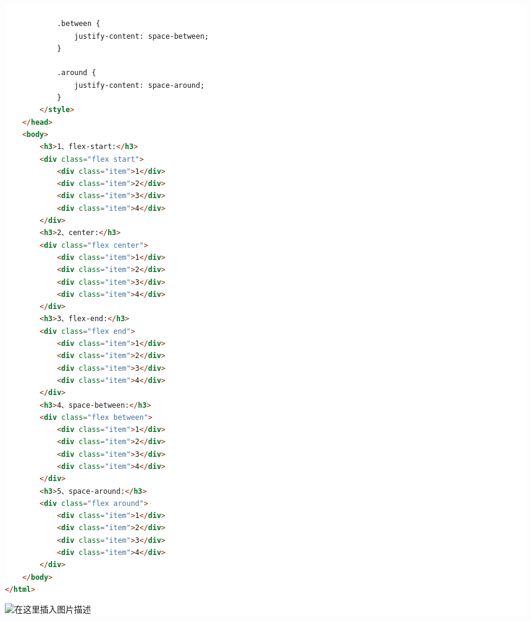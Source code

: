 ```html

			.between {
				justify-content: space-between;
			}

			.around {
				justify-content: space-around;
			}
		</style>
	</head>
	<body>
		<h3>1、flex-start:</h3>
		<div class="flex start">
			<div class="item">1</div>
			<div class="item">2</div>
			<div class="item">3</div>
			<div class="item">4</div>
		</div>
		<h3>2、center:</h3>
		<div class="flex center">
			<div class="item">1</div>
			<div class="item">2</div>
			<div class="item">3</div>
			<div class="item">4</div>
		</div>
		<h3>3、flex-end:</h3>
		<div class="flex end">
			<div class="item">1</div>
			<div class="item">2</div>
			<div class="item">3</div>
			<div class="item">4</div>
		</div>
		<h3>4、space-between:</h3>
		<div class="flex between">
			<div class="item">1</div>
			<div class="item">2</div>
			<div class="item">3</div>
			<div class="item">4</div>
		</div>
		<h3>5、space-around:</h3>
		<div class="flex around">
			<div class="item">1</div>
			<div class="item">2</div>
			<div class="item">3</div>
			<div class="item">4</div>
		</div>
	</body>
</html>
```

![在这里插入图片描述](https://img-blog.csdnimg.cn/87bb5d9ae3ea4b65824bd0693c5c1a9d.png)
